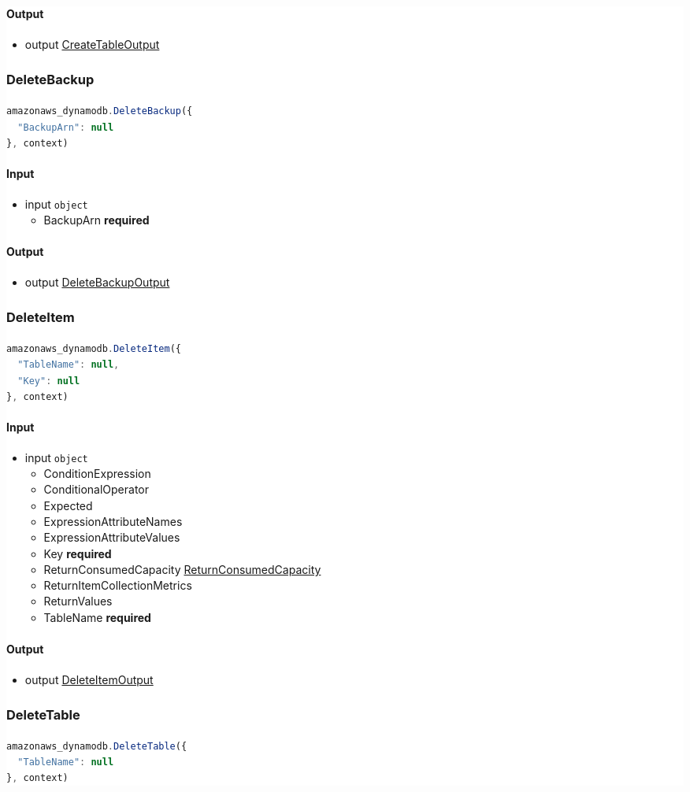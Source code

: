 #### Output
* output [CreateTableOutput](#createtableoutput)

### DeleteBackup



```js
amazonaws_dynamodb.DeleteBackup({
  "BackupArn": null
}, context)
```

#### Input
* input `object`
  * BackupArn **required**

#### Output
* output [DeleteBackupOutput](#deletebackupoutput)

### DeleteItem



```js
amazonaws_dynamodb.DeleteItem({
  "TableName": null,
  "Key": null
}, context)
```

#### Input
* input `object`
  * ConditionExpression
  * ConditionalOperator
  * Expected
  * ExpressionAttributeNames
  * ExpressionAttributeValues
  * Key **required**
  * ReturnConsumedCapacity [ReturnConsumedCapacity](#returnconsumedcapacity)
  * ReturnItemCollectionMetrics
  * ReturnValues
  * TableName **required**

#### Output
* output [DeleteItemOutput](#deleteitemoutput)

### DeleteTable



```js
amazonaws_dynamodb.DeleteTable({
  "TableName": null
}, context)
```
